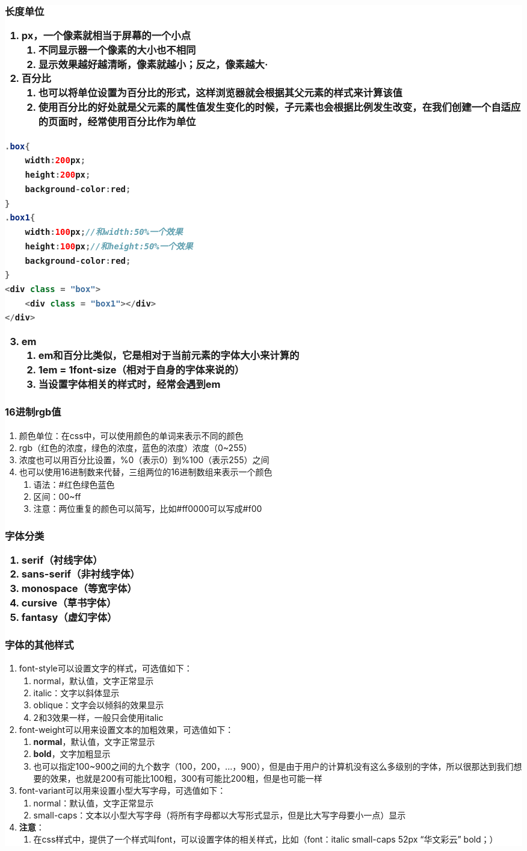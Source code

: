 <h3>长度单位

1. px，一个像素就相当于屏幕的一个小点
   1. 不同显示器一个像素的大小也不相同
   2. 显示效果越好越清晰，像素就越小；反之，像素越大·
2. 百分比
   1. 也可以将单位设置为百分比的形式，这样浏览器就会根据其父元素的样式来计算该值
   2. 使用百分比的好处就是父元素的属性值发生变化的时候，子元素也会根据比例发生改变，在我们创建一个**自适应**的页面时，经常使用百分比作为单位

```java
.box{
    width:200px;
    height:200px;
    background-color:red;
}
.box1{
    width:100px;//和width:50%一个效果
    height:100px;//和height:50%一个效果
    background-color:red;
}
<div class = "box">
	<div class = "box1"></div>
</div>
```

3. em
   1. em和百分比类似，它是相对于当前元素的字体大小来计算的
   2. 1em = 1font-size（相对于**自身的**字体来说的）
   3. 当设置字体相关的样式时，经常会遇到em

<h3>16进制rgb值

</h3>

1. 颜色单位：在css中，可以使用颜色的单词来表示不同的颜色
2. rgb（红色的浓度，绿色的浓度，蓝色的浓度）浓度（0~255）
3. 浓度也可以用百分比设置，%0（表示0）到%100（表示255）之间
4. 也可以使用16进制数来代替，三组两位的16进制数组来表示一个颜色
   1. 语法：#红色绿色蓝色
   2. 区间：00~ff
   3. 注意：两位重复的颜色可以简写，比如#ff0000可以写成#f00

<h3>字体分类

1. **serif（衬线字体）**
2. **sans-serif（非衬线字体）**
3. monospace（等宽字体）
4. cursive（草书字体）
5. fantasy（虚幻字体）

<h3>字体的其他样式

</h3>

1. font-style可以设置文字的样式，可选值如下：
   1. normal，默认值，文字正常显示
   2. italic：文字以斜体显示
   3. oblique：文字会以倾斜的效果显示
   4. 2和3效果一样，一般只会使用italic
2. font-weight可以用来设置文本的加粗效果，可选值如下：
   1. **normal**，默认值，文字正常显示
   2. **bold**，文字加粗显示
   3. 也可以指定100~900之间的九个数字（100，200，...，900），但是由于用户的计算机没有这么多级别的字体，所以很那达到我们想要的效果，也就是200有可能比100粗，300有可能比200粗，但是也可能一样
3. font-variant可以用来设置小型大写字母，可选值如下：
   1. normal：默认值，文字正常显示
   2. small-caps：文本以小型大写字母（将所有字母都以大写形式显示，但是比大写字母要小一点）显示
4. **注意**：
   1. 在css样式中，提供了一个样式叫font，可以设置字体的相关样式，比如（font：italic small-caps 52px “华文彩云” bold；）